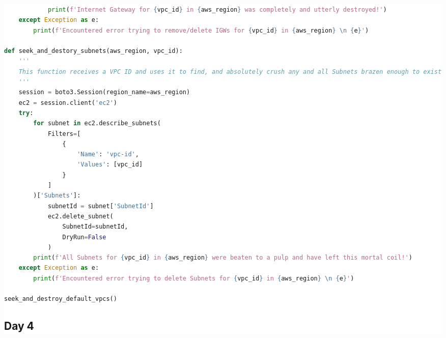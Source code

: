 ```python
            print(f'Internet Gateway for {vpc_id} in {aws_region} was completely and utterly destroyed!')
    except Exception as e:
        print(f'Encountered error trying to remove/delete IGWs for {vpc_id} in {aws_region} \n {e}')

def seek_and_destory_subnets(aws_region, vpc_id):
    '''
    This function receives a VPC ID and uses it to find, and absolutely crush any and all Subnets brazen enough to exist
    '''
    session = boto3.Session(region_name=aws_region)
    ec2 = session.client('ec2')
    try:
        for subnet in ec2.describe_subnets(
            Filters=[
                {
                    'Name': 'vpc-id',
                    'Values': [vpc_id]
                }
            ]
        )['Subnets']:
            subnetId = subnet['SubnetId']
            ec2.delete_subnet(
                SubnetId=subnetId,
                DryRun=False
            )
        print(f'All Subnets for {vpc_id} in {aws_region} were beaten to a pulp and have left this mortal coil!')
    except Exception as e:
        print(f'Encountered error trying to delete Subnets for {vpc_id} in {aws_region} \n {e}')

seek_and_destroy_default_vpcs()
```

## Day 4
